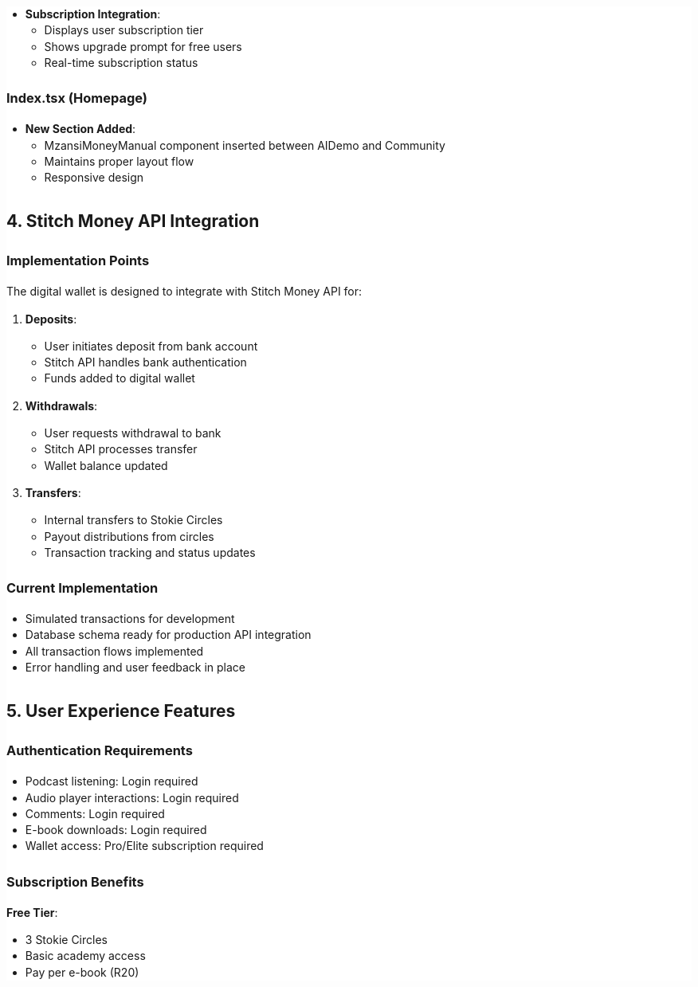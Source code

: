 - **Subscription Integration**:
  - Displays user subscription tier
  - Shows upgrade prompt for free users
  - Real-time subscription status

### Index.tsx (Homepage)
- **New Section Added**:
  - MzansiMoneyManual component inserted between AIDemo and Community
  - Maintains proper layout flow
  - Responsive design

## 4. Stitch Money API Integration

### Implementation Points
The digital wallet is designed to integrate with Stitch Money API for:

1. **Deposits**: 
   - User initiates deposit from bank account
   - Stitch API handles bank authentication
   - Funds added to digital wallet

2. **Withdrawals**:
   - User requests withdrawal to bank
   - Stitch API processes transfer
   - Wallet balance updated

3. **Transfers**:
   - Internal transfers to Stokie Circles
   - Payout distributions from circles
   - Transaction tracking and status updates

### Current Implementation
- Simulated transactions for development
- Database schema ready for production API integration
- All transaction flows implemented
- Error handling and user feedback in place

## 5. User Experience Features

### Authentication Requirements
- Podcast listening: Login required
- Audio player interactions: Login required
- Comments: Login required
- E-book downloads: Login required
- Wallet access: Pro/Elite subscription required

### Subscription Benefits

**Free Tier**:
- 3 Stokie Circles
- Basic academy access
- Pay per e-book (R20)
